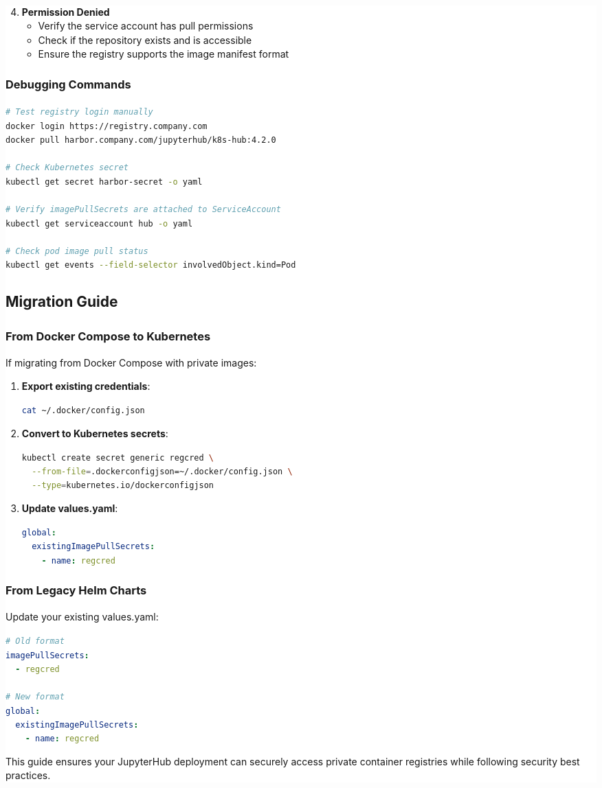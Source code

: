 4. **Permission Denied**
   - Verify the service account has pull permissions
   - Check if the repository exists and is accessible
   - Ensure the registry supports the image manifest format

### Debugging Commands

```bash
# Test registry login manually
docker login https://registry.company.com
docker pull harbor.company.com/jupyterhub/k8s-hub:4.2.0

# Check Kubernetes secret
kubectl get secret harbor-secret -o yaml

# Verify imagePullSecrets are attached to ServiceAccount
kubectl get serviceaccount hub -o yaml

# Check pod image pull status
kubectl get events --field-selector involvedObject.kind=Pod
```

## Migration Guide

### From Docker Compose to Kubernetes

If migrating from Docker Compose with private images:

1. **Export existing credentials**:
   ```bash
   cat ~/.docker/config.json
   ```

2. **Convert to Kubernetes secrets**:
   ```bash
   kubectl create secret generic regcred \
     --from-file=.dockerconfigjson=~/.docker/config.json \
     --type=kubernetes.io/dockerconfigjson
   ```

3. **Update values.yaml**:
   ```yaml
   global:
     existingImagePullSecrets:
       - name: regcred
   ```

### From Legacy Helm Charts

Update your existing values.yaml:

```yaml
# Old format
imagePullSecrets:
  - regcred

# New format
global:
  existingImagePullSecrets:
    - name: regcred
```

This guide ensures your JupyterHub deployment can securely access private container registries while following security best practices.